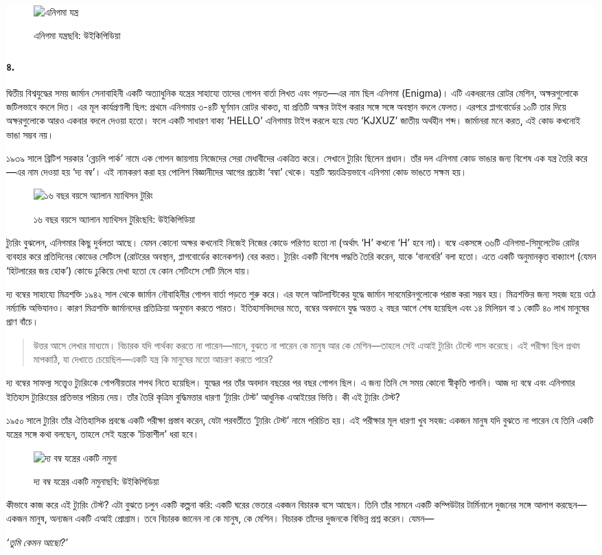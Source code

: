 <figure><img src="https://media.prothomalo.com/prothomalo-bangla%2F2025-03-22%2Fisziq5gv%2F2.png?w=640&#x26;auto=format%2Ccompress&#x26;fmt=avif" alt="এনিগমা যন্ত্র"><figcaption><p>এনিগমা যন্ত্রছবি: উইকিপিডিয়া</p></figcaption></figure>



### **৪.**

দ্বিতীয় বিশ্বযুদ্ধের সময় জার্মান সেনাবাহিনী একটি অত্যাধুনিক যন্ত্রের সাহায্যে তাদের গোপন বার্তা লিখত এবং পড়ত—এর নাম ছিল এনিগমা (Enigma)। এটি একধরনের রোটর মেশিন, অক্ষরগুলোকে জটিলভাবে বদলে দিত। এর মূল কার্যপ্রণালী ছিল: প্রথমে এনিগমায় ৩-৪টি ঘূর্ণমান রোটর থাকত, যা প্রতিটি অক্ষর টাইপ করার সঙ্গে সঙ্গে অবস্থান বদলে ফেলত। এরপরে প্লাগবোর্ডের ১০টি তার দিয়ে অক্ষরগুলোকে আরও একবার বদলে দেওয়া হতো। ফলে একটি সাধারণ বাক্য ‘HELLO’ এনিগমায় টাইপ করলে হয়ে যেত ‘KJXUZ’ জাতীয় অর্থহীন শব্দ। জার্মানরা মনে করত, এই কোড কখনোই ভাঙা সম্ভব নয়।

১৯৩৯ সালে ব্রিটিশ সরকার ‘ব্লেচলি পার্ক’ নামে এক গোপন জায়গায় নিজেদের সেরা মেধাবীদের একত্রিত করে। সেখানে ট্যুরিং ছিলেন প্রধান। তাঁর দল এনিগমা কোড ভাঙার জন্য বিশেষ এক যন্ত্র তৈরি করে—এর নাম দেওয়া হয় ‘দ্য বম্ব’। এই নামকরণ করা হয় পোলিশ বিজ্ঞানীদের আগের প্রচেষ্টা ‘বম্বা’ থেকে। যন্ত্রটি স্বয়ংক্রিয়ভাবে এনিগমা কোড ভাঙতে সক্ষম হয়।

<figure><img src="https://media.prothomalo.com/prothomalo-bangla%2F2025-03-22%2Ffe8h9uzj%2F3.png?w=640&#x26;auto=format%2Ccompress&#x26;fmt=avif" alt="১৬ বছর বয়সে অ্যালান ম্যাথিসন টুরিং"><figcaption><p>১৬ বছর বয়সে অ্যালান ম্যাথিসন টুরিংছবি: উইকিপিডিয়া</p></figcaption></figure>



ট্যুরিং বুঝলেন, এনিগমার কিছু দুর্বলতা আছে। যেমন কোনো অক্ষর কখনোই নিজেই নিজের কোডে পরিণত হতো না (অর্থাৎ ‘H’ কখনো ‘H’ হবে না)। বম্বে একসঙ্গে ৩৬টি এনিগমা-সিমুলেটেড রোটর ব্যবহার করে প্রতিদিনের কোডের সেটিংস (রোটরের অবস্থান, প্লাগবোর্ডের কানেকশন) বের করত। ট্যুরিং একটি বিশেষ পদ্ধতি তৈরি করেন, যাকে ‘বানবেরি’ বলা হতো। এতে একটি অনুমানকৃত বাক্যাংশ (যেমন ‘হিটলারের জয় হোক’) কোডে ঢুকিয়ে দেখা হতো যে কোন সেটিংসে সেটি মিলে যায়।

দ্য বম্বের সাহায্যে মিত্রশক্তি ১৯৪২ সাল থেকে জার্মান নৌবাহিনীর গোপন বার্তা পড়তে শুরু করে। এর ফলে আটলান্টিকের যুদ্ধে জার্মান সাবমেরিনগুলোকে পরাস্ত করা সম্ভব হয়। মিত্রশক্তির জন্য সহজ হয়ে ওঠে নর্ম্যান্ডি অভিযানও। কারণ মিত্রশক্তি জার্মানদের প্রতিক্রিয়া অনুমান করতে পারত। ইতিহাসবিদদের মতে, বম্বের অবদানে যুদ্ধ অন্তত ২ বছর আগে শেষ হয়েছিল এবং ১৪ মিলিয়ন বা ১ কোটি ৪০ লাখ মানুষের প্রাণ বাঁচে।



> উত্তর আসে লেখার মাধ্যমে। বিচারক যদি পার্থক্য করতে না পারেন—মানে, বুঝতে না পারেন কে মানুষ আর কে মেশিন—তাহলে সেই এআই ট্যুরিং টেস্টে পাস করেছে। এই পরীক্ষা ছিল প্রথম মাপকাঠি, যা দেখাতে চেয়েছিল—একটি যন্ত্র কি মানুষের মতো আচরণ করতে পারে?

দ্য বম্বের সাফল্য সত্ত্বেও ট্যুরিংকে গোপনীয়তার শপথ নিতে হয়েছিল। যুদ্ধের পর তাঁর অবদান বছরের পর বছর গোপন ছিল। এ জন্য তিনি সে সময় কোনো স্বীকৃতি পাননি। আজ দ্য বম্বে এবং এনিগমার ইতিহাস ট্যুরিংয়ের প্রতিভার পরিচয় দেয়। তাঁর তৈরি কৃত্রিম বুদ্ধিমত্তার ধারণা ‘ট্যুরিং টেস্ট’ আধুনিক এআইয়ের ভিত্তি।  কী এই ট্যুরিং টেস্ট?

১৯৫০ সালে ট্যুরিং তাঁর ঐতিহাসিক প্রবন্ধে একটি পরীক্ষা প্রস্তাব করেন, যেটা পরবর্তীতে ‘ট্যুরিং টেস্ট’ নামে পরিচিত হয়। এই পরীক্ষার মূল ধারণা খুব সহজ: একজন মানুষ যদি বুঝতে না পারেন যে তিনি একটি যন্ত্রের সঙ্গে কথা বলছেন, তাহলে সেই যন্ত্রকে ‘চিন্তাশীল’ ধরা হবে।

<figure><img src="https://media.prothomalo.com/prothomalo-bangla%2F2025-03-22%2F4lsn62e3%2F4.png?w=640&#x26;auto=format%2Ccompress&#x26;fmt=avif" alt="দ্য বম্ব যন্ত্রের একটি নমুনা"><figcaption><p>দ্য বম্ব যন্ত্রের একটি নমুনাছবি: উইকিপিডিয়া</p></figcaption></figure>



কীভাবে কাজ করে এই ট্যুরিং টেস্ট? এটা বুঝতে চলুন একটি কল্পনা করি: একটি ঘরের ভেতরে একজন বিচারক বসে আছেন। তিনি তাঁর সামনে একটি কম্পিউটার টার্মিনালে দুজনের সঙ্গে আলাপ করছেন—একজন মানুষ, অন্যজন একটি এআই প্রোগ্রাম। তবে বিচারক জানেন না কে মানুষ, কে মেশিন। বিচারক তাঁদের দুজনকে বিভিন্ন প্রশ্ন করেন। যেমন—

_‘তুমি কেমন আছো?’_
